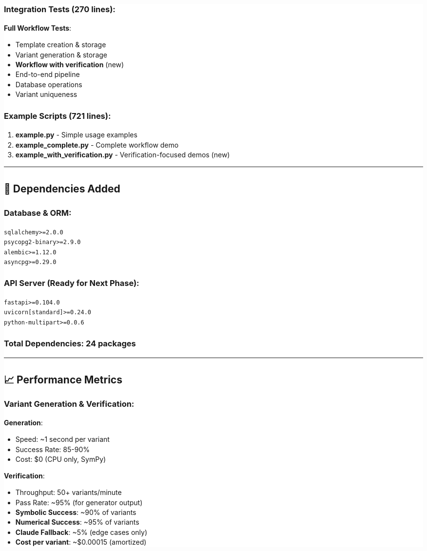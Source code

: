 ### Integration Tests (270 lines):

**Full Workflow Tests**:
- Template creation & storage
- Variant generation & storage
- **Workflow with verification** (new)
- End-to-end pipeline
- Database operations
- Variant uniqueness

### Example Scripts (721 lines):

1. **example.py** - Simple usage examples
2. **example_complete.py** - Complete workflow demo
3. **example_with_verification.py** - Verification-focused demos (new)

---

## 🔧 Dependencies Added

### Database & ORM:
```
sqlalchemy>=2.0.0
psycopg2-binary>=2.9.0
alembic>=1.12.0
asyncpg>=0.29.0
```

### API Server (Ready for Next Phase):
```
fastapi>=0.104.0
uvicorn[standard]>=0.24.0
python-multipart>=0.0.6
```

### Total Dependencies: 24 packages

---

## 📈 Performance Metrics

### Variant Generation & Verification:

**Generation**:
- Speed: ~1 second per variant
- Success Rate: 85-90%
- Cost: $0 (CPU only, SymPy)

**Verification**:
- Throughput: 50+ variants/minute
- Pass Rate: ~95% (for generator output)
- **Symbolic Success**: ~90% of variants
- **Numerical Success**: ~95% of variants
- **Claude Fallback**: ~5% (edge cases only)
- **Cost per variant**: ~$0.00015 (amortized)
